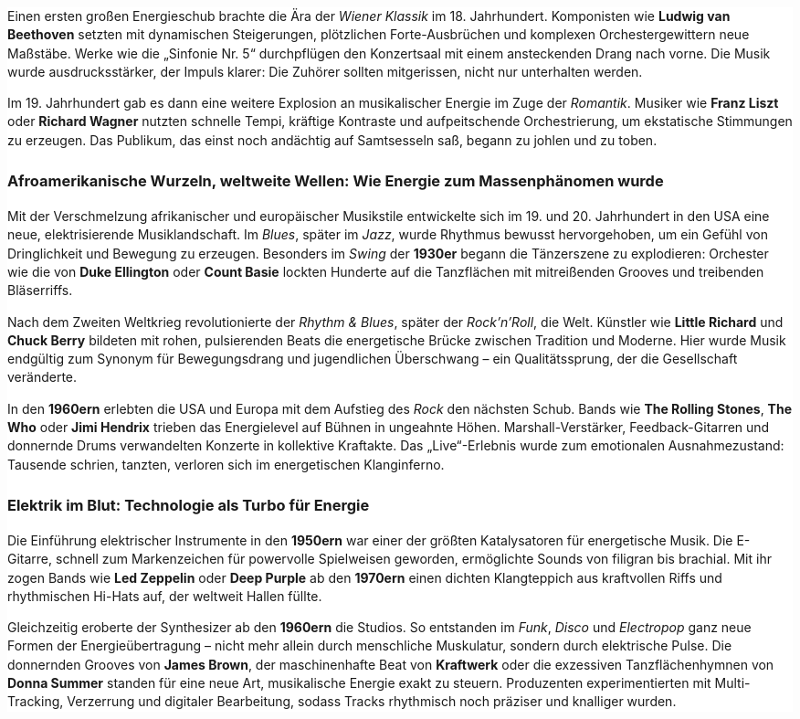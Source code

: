 Einen ersten großen Energieschub brachte die Ära der _Wiener Klassik_ im 18. Jahrhundert.
Komponisten wie **Ludwig van Beethoven** setzten mit dynamischen Steigerungen, plötzlichen
Forte-Ausbrüchen und komplexen Orchestergewittern neue Maßstäbe. Werke wie die „Sinfonie Nr. 5“
durchpflügen den Konzertsaal mit einem ansteckenden Drang nach vorne. Die Musik wurde
ausdrucksstärker, der Impuls klarer: Die Zuhörer sollten mitgerissen, nicht nur unterhalten werden.

Im 19. Jahrhundert gab es dann eine weitere Explosion an musikalischer Energie im Zuge der
_Romantik_. Musiker wie **Franz Liszt** oder **Richard Wagner** nutzten schnelle Tempi, kräftige
Kontraste und aufpeitschende Orchestrierung, um ekstatische Stimmungen zu erzeugen. Das Publikum,
das einst noch andächtig auf Samtsesseln saß, begann zu johlen und zu toben.

### Afroamerikanische Wurzeln, weltweite Wellen: Wie Energie zum Massenphänomen wurde

Mit der Verschmelzung afrikanischer und europäischer Musikstile entwickelte sich im 19. und 20.
Jahrhundert in den USA eine neue, elektrisierende Musiklandschaft. Im _Blues_, später im _Jazz_,
wurde Rhythmus bewusst hervorgehoben, um ein Gefühl von Dringlichkeit und Bewegung zu erzeugen.
Besonders im _Swing_ der **1930er** begann die Tänzerszene zu explodieren: Orchester wie die von
**Duke Ellington** oder **Count Basie** lockten Hunderte auf die Tanzflächen mit mitreißenden
Grooves und treibenden Bläserriffs.

Nach dem Zweiten Weltkrieg revolutionierte der _Rhythm & Blues_, später der _Rock’n’Roll_, die Welt.
Künstler wie **Little Richard** und **Chuck Berry** bildeten mit rohen, pulsierenden Beats die
energetische Brücke zwischen Tradition und Moderne. Hier wurde Musik endgültig zum Synonym für
Bewegungsdrang und jugendlichen Überschwang – ein Qualitätssprung, der die Gesellschaft veränderte.

In den **1960ern** erlebten die USA und Europa mit dem Aufstieg des _Rock_ den nächsten Schub. Bands
wie **The Rolling Stones**, **The Who** oder **Jimi Hendrix** trieben das Energielevel auf Bühnen in
ungeahnte Höhen. Marshall-Verstärker, Feedback-Gitarren und donnernde Drums verwandelten Konzerte in
kollektive Kraftakte. Das „Live“-Erlebnis wurde zum emotionalen Ausnahmezustand: Tausende schrien,
tanzten, verloren sich im energetischen Klanginferno.

### Elektrik im Blut: Technologie als Turbo für Energie

Die Einführung elektrischer Instrumente in den **1950ern** war einer der größten Katalysatoren für
energetische Musik. Die E-Gitarre, schnell zum Markenzeichen für powervolle Spielweisen geworden,
ermöglichte Sounds von filigran bis brachial. Mit ihr zogen Bands wie **Led Zeppelin** oder **Deep
Purple** ab den **1970ern** einen dichten Klangteppich aus kraftvollen Riffs und rhythmischen
Hi-Hats auf, der weltweit Hallen füllte.

Gleichzeitig eroberte der Synthesizer ab den **1960ern** die Studios. So entstanden im _Funk_,
_Disco_ und _Electropop_ ganz neue Formen der Energieübertragung – nicht mehr allein durch
menschliche Muskulatur, sondern durch elektrische Pulse. Die donnernden Grooves von **James Brown**,
der maschinenhafte Beat von **Kraftwerk** oder die exzessiven Tanzflächenhymnen von **Donna Summer**
standen für eine neue Art, musikalische Energie exakt zu steuern. Produzenten experimentierten mit
Multi-Tracking, Verzerrung und digitaler Bearbeitung, sodass Tracks rhythmisch noch präziser und
knalliger wurden.
